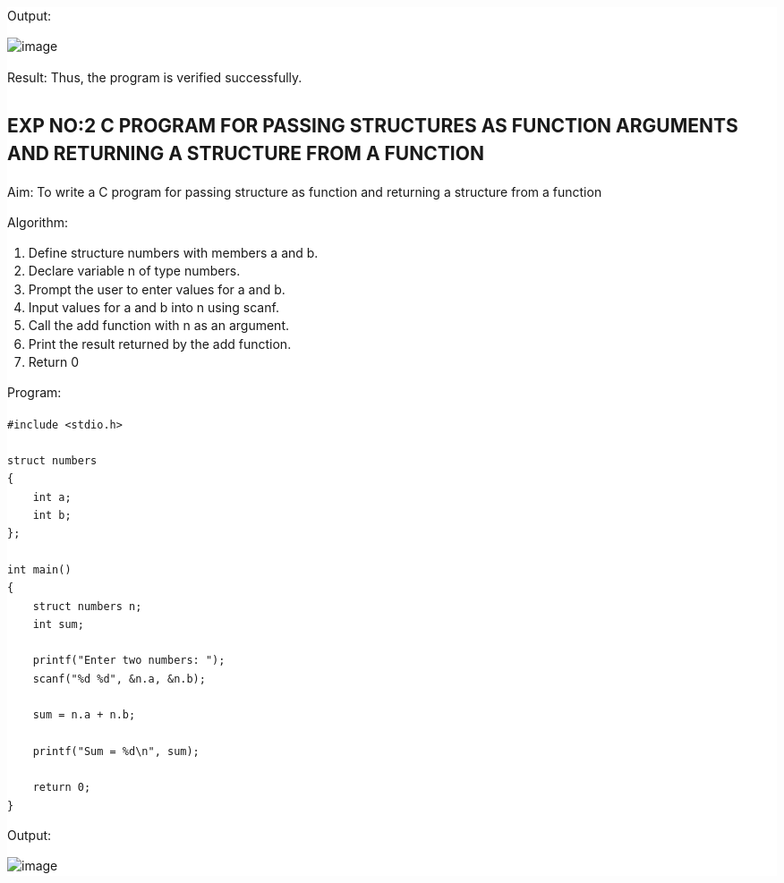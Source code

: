 Output:

![image](https://github.com/user-attachments/assets/ac976fe1-e459-49f8-bb26-a7bb0edf95fe)



Result:
Thus, the program is verified successfully. 


## EXP NO:2 C PROGRAM FOR PASSING STRUCTURES AS FUNCTION ARGUMENTS AND RETURNING A STRUCTURE FROM A FUNCTION

Aim:
To write a C program for passing structure as function and returning a structure from a function

Algorithm:
1.	Define structure numbers with members a and b.
2.	Declare variable n of type numbers.
3.	Prompt the user to enter values for a and b.
4.	Input values for a and b into n using scanf.
5.	Call the add function with n as an argument.
6.	Print the result returned by the add function.
7.	Return 0
 
Program:
```
#include <stdio.h>

struct numbers 
{
    int a;
    int b;
};

int main() 
{
    struct numbers n;
    int sum;

    printf("Enter two numbers: ");
    scanf("%d %d", &n.a, &n.b);

    sum = n.a + n.b;

    printf("Sum = %d\n", sum);

    return 0;
}
```
Output:

![image](https://github.com/user-attachments/assets/9ecf3756-88eb-4567-81cd-2d85f8496c79)
